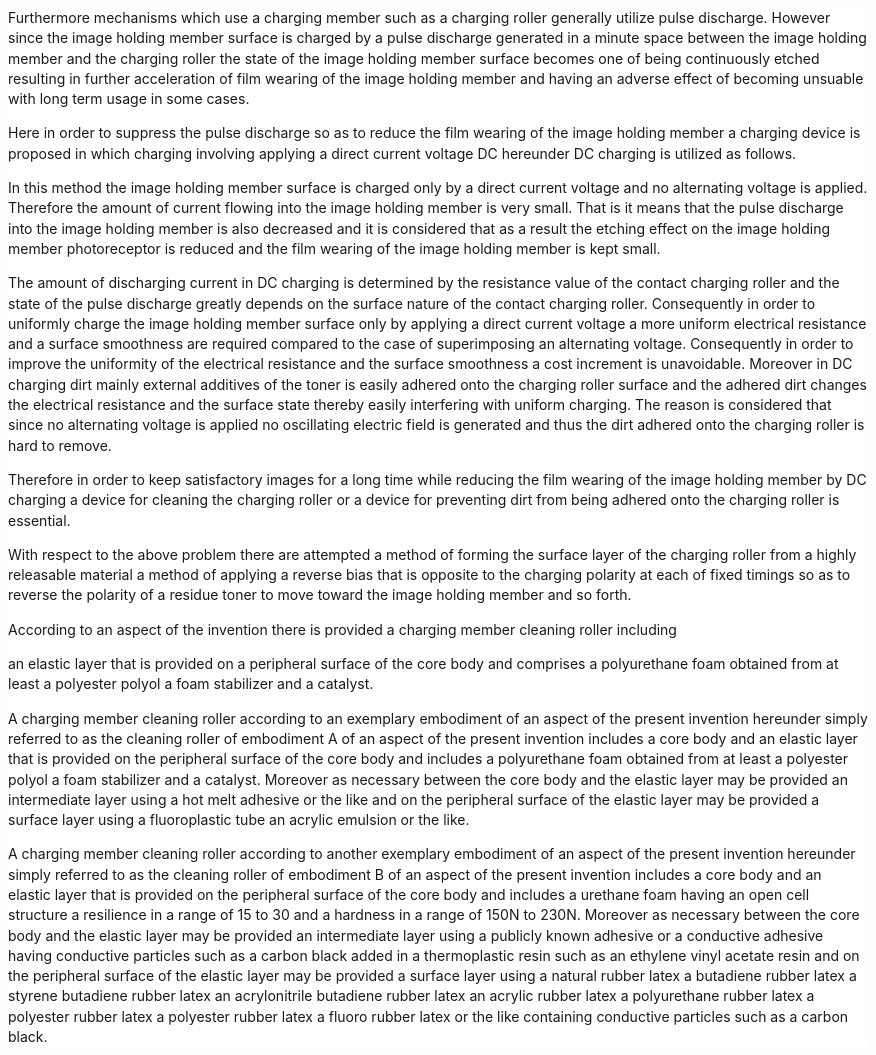 Furthermore mechanisms which use a charging member such as a charging roller generally utilize pulse discharge. However since the image holding member surface is charged by a pulse discharge generated in a minute space between the image holding member and the charging roller the state of the image holding member surface becomes one of being continuously etched resulting in further acceleration of film wearing of the image holding member and having an adverse effect of becoming unsuable with long term usage in some cases.

Here in order to suppress the pulse discharge so as to reduce the film wearing of the image holding member a charging device is proposed in which charging involving applying a direct current voltage DC hereunder DC charging is utilized as follows.

In this method the image holding member surface is charged only by a direct current voltage and no alternating voltage is applied. Therefore the amount of current flowing into the image holding member is very small. That is it means that the pulse discharge into the image holding member is also decreased and it is considered that as a result the etching effect on the image holding member photoreceptor is reduced and the film wearing of the image holding member is kept small.

The amount of discharging current in DC charging is determined by the resistance value of the contact charging roller and the state of the pulse discharge greatly depends on the surface nature of the contact charging roller. Consequently in order to uniformly charge the image holding member surface only by applying a direct current voltage a more uniform electrical resistance and a surface smoothness are required compared to the case of superimposing an alternating voltage. Consequently in order to improve the uniformity of the electrical resistance and the surface smoothness a cost increment is unavoidable. Moreover in DC charging dirt mainly external additives of the toner is easily adhered onto the charging roller surface and the adhered dirt changes the electrical resistance and the surface state thereby easily interfering with uniform charging. The reason is considered that since no alternating voltage is applied no oscillating electric field is generated and thus the dirt adhered onto the charging roller is hard to remove.

Therefore in order to keep satisfactory images for a long time while reducing the film wearing of the image holding member by DC charging a device for cleaning the charging roller or a device for preventing dirt from being adhered onto the charging roller is essential.

With respect to the above problem there are attempted a method of forming the surface layer of the charging roller from a highly releasable material a method of applying a reverse bias that is opposite to the charging polarity at each of fixed timings so as to reverse the polarity of a residue toner to move toward the image holding member and so forth.

According to an aspect of the invention there is provided a charging member cleaning roller including 

an elastic layer that is provided on a peripheral surface of the core body and comprises a polyurethane foam obtained from at least a polyester polyol a foam stabilizer and a catalyst.

A charging member cleaning roller according to an exemplary embodiment of an aspect of the present invention hereunder simply referred to as the cleaning roller of embodiment A of an aspect of the present invention includes a core body and an elastic layer that is provided on the peripheral surface of the core body and includes a polyurethane foam obtained from at least a polyester polyol a foam stabilizer and a catalyst. Moreover as necessary between the core body and the elastic layer may be provided an intermediate layer using a hot melt adhesive or the like and on the peripheral surface of the elastic layer may be provided a surface layer using a fluoroplastic tube an acrylic emulsion or the like.

A charging member cleaning roller according to another exemplary embodiment of an aspect of the present invention hereunder simply referred to as the cleaning roller of embodiment B of an aspect of the present invention includes a core body and an elastic layer that is provided on the peripheral surface of the core body and includes a urethane foam having an open cell structure a resilience in a range of 15 to 30 and a hardness in a range of 150N to 230N. Moreover as necessary between the core body and the elastic layer may be provided an intermediate layer using a publicly known adhesive or a conductive adhesive having conductive particles such as a carbon black added in a thermoplastic resin such as an ethylene vinyl acetate resin and on the peripheral surface of the elastic layer may be provided a surface layer using a natural rubber latex a butadiene rubber latex a styrene butadiene rubber latex an acrylonitrile butadiene rubber latex an acrylic rubber latex a polyurethane rubber latex a polyester rubber latex a polyester rubber latex a fluoro rubber latex or the like containing conductive particles such as a carbon black.
